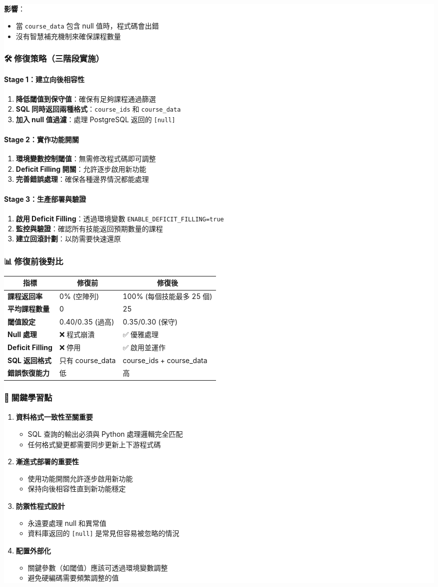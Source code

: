 **影響**：
- 當 `course_data` 包含 null 值時，程式碼會出錯
- 沒有智慧補充機制來確保課程數量

### 🛠️ 修復策略（三階段實施）

#### Stage 1：建立向後相容性
1. **降低閾值到保守值**：確保有足夠課程通過篩選
2. **SQL 同時返回兩種格式**：`course_ids` 和 `course_data`
3. **加入 null 值過濾**：處理 PostgreSQL 返回的 `[null]`

#### Stage 2：實作功能開關
1. **環境變數控制閾值**：無需修改程式碼即可調整
2. **Deficit Filling 開關**：允許逐步啟用新功能
3. **完善錯誤處理**：確保各種邊界情況都能處理

#### Stage 3：生產部署與驗證
1. **啟用 Deficit Filling**：透過環境變數 `ENABLE_DEFICIT_FILLING=true`
2. **監控與驗證**：確認所有技能返回預期數量的課程
3. **建立回滾計劃**：以防需要快速還原

### 📊 修復前後對比

| 指標 | 修復前 | 修復後 |
|------|--------|--------|
| **課程返回率** | 0% (空陣列) | 100% (每個技能最多 25 個) |
| **平均課程數量** | 0 | 25 |
| **閾值設定** | 0.40/0.35 (過高) | 0.35/0.30 (保守) |
| **Null 處理** | ❌ 程式崩潰 | ✅ 優雅處理 |
| **Deficit Filling** | ❌ 停用 | ✅ 啟用並運作 |
| **SQL 返回格式** | 只有 course_data | course_ids + course_data |
| **錯誤恢復能力** | 低 | 高 |

### 🎯 關鍵學習點

1. **資料格式一致性至關重要**
   - SQL 查詢的輸出必須與 Python 處理邏輯完全匹配
   - 任何格式變更都需要同步更新上下游程式碼

2. **漸進式部署的重要性**
   - 使用功能開關允許逐步啟用新功能
   - 保持向後相容性直到新功能穩定

3. **防禦性程式設計**
   - 永遠要處理 null 和異常值
   - 資料庫返回的 `[null]` 是常見但容易被忽略的情況

4. **配置外部化**
   - 關鍵參數（如閾值）應該可透過環境變數調整
   - 避免硬編碼需要頻繁調整的值
